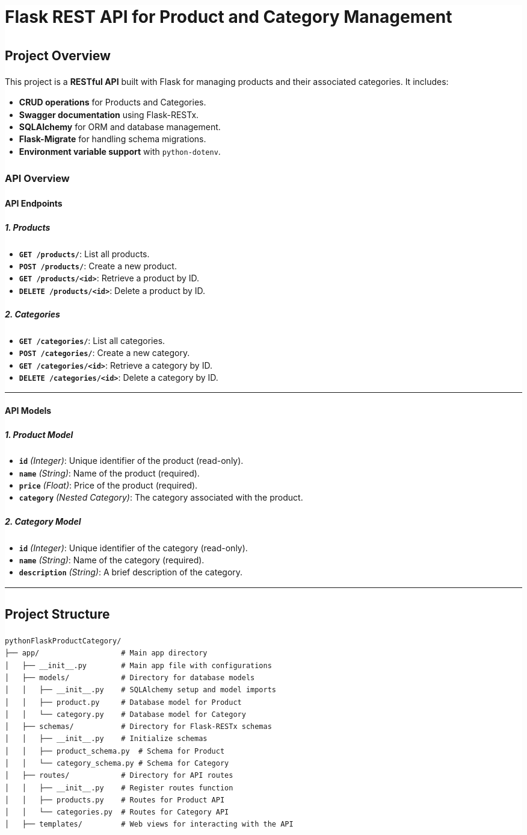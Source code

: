 # Flask REST API for Product and Category Management

## Project Overview
This project is a **RESTful API** built with Flask for managing products and their associated categories. It includes:
- **CRUD operations** for Products and Categories.
- **Swagger documentation** using Flask-RESTx.
- **SQLAlchemy** for ORM and database management.
- **Flask-Migrate** for handling schema migrations.
- **Environment variable support** with `python-dotenv`.

### API Overview

#### API Endpoints

##### 1. Products
- **`GET /products/`**: List all products.
- **`POST /products/`**: Create a new product.
- **`GET /products/<id>`**: Retrieve a product by ID.
- **`DELETE /products/<id>`**: Delete a product by ID.

##### 2. Categories
- **`GET /categories/`**: List all categories.
- **`POST /categories/`**: Create a new category.
- **`GET /categories/<id>`**: Retrieve a category by ID.
- **`DELETE /categories/<id>`**: Delete a category by ID.

---

#### API Models

##### 1. Product Model
- **`id`** *(Integer)*: Unique identifier of the product (read-only).
- **`name`** *(String)*: Name of the product (required).
- **`price`** *(Float)*: Price of the product (required).
- **`category`** *(Nested Category)*: The category associated with the product.

##### 2. Category Model
- **`id`** *(Integer)*: Unique identifier of the category (read-only).
- **`name`** *(String)*: Name of the category (required).
- **`description`** *(String)*: A brief description of the category.

---

## Project Structure
```plaintext
pythonFlaskProductCategory/
├── app/                   # Main app directory
│   ├── __init__.py        # Main app file with configurations
│   ├── models/            # Directory for database models
│   │   ├── __init__.py    # SQLAlchemy setup and model imports
│   │   ├── product.py     # Database model for Product
│   │   └── category.py    # Database model for Category
│   ├── schemas/           # Directory for Flask-RESTx schemas
│   │   ├── __init__.py    # Initialize schemas
│   │   ├── product_schema.py  # Schema for Product
│   │   └── category_schema.py # Schema for Category
│   ├── routes/            # Directory for API routes
│   │   ├── __init__.py    # Register routes function
│   │   ├── products.py    # Routes for Product API
│   │   └── categories.py  # Routes for Category API
│   ├── templates/         # Web views for interacting with the API
```